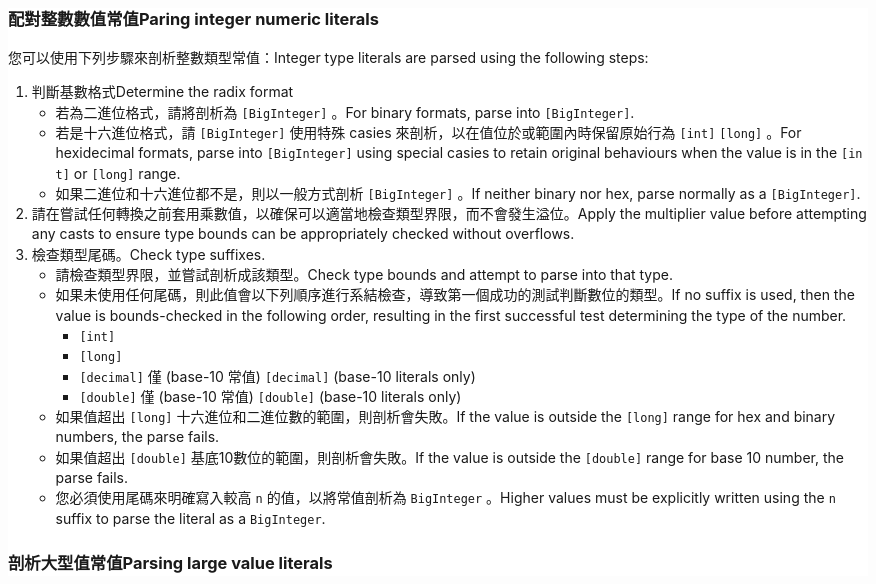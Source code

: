 ### <a name="paring-integer-numeric-literals"></a><span data-ttu-id="e7c46-341">配對整數數值常值</span><span class="sxs-lookup"><span data-stu-id="e7c46-341">Paring integer numeric literals</span></span>

<span data-ttu-id="e7c46-342">您可以使用下列步驟來剖析整數類型常值：</span><span class="sxs-lookup"><span data-stu-id="e7c46-342">Integer type literals are parsed using the following steps:</span></span>

1. <span data-ttu-id="e7c46-343">判斷基數格式</span><span class="sxs-lookup"><span data-stu-id="e7c46-343">Determine the radix format</span></span>
   - <span data-ttu-id="e7c46-344">若為二進位格式，請將剖析為 `[BigInteger]` 。</span><span class="sxs-lookup"><span data-stu-id="e7c46-344">For binary formats, parse into `[BigInteger]`.</span></span>
   - <span data-ttu-id="e7c46-345">若是十六進位格式，請 `[BigInteger]` 使用特殊 casies 來剖析，以在值位於或範圍內時保留原始行為 `[int]` `[long]` 。</span><span class="sxs-lookup"><span data-stu-id="e7c46-345">For hexidecimal formats, parse into `[BigInteger]` using special casies to retain original behaviours when the value is in the `[int]` or `[long]` range.</span></span>
   - <span data-ttu-id="e7c46-346">如果二進位和十六進位都不是，則以一般方式剖析 `[BigInteger]` 。</span><span class="sxs-lookup"><span data-stu-id="e7c46-346">If neither binary nor hex, parse normally as a `[BigInteger]`.</span></span>
2. <span data-ttu-id="e7c46-347">請在嘗試任何轉換之前套用乘數值，以確保可以適當地檢查類型界限，而不會發生溢位。</span><span class="sxs-lookup"><span data-stu-id="e7c46-347">Apply the multiplier value before attempting any casts to ensure type bounds can be appropriately checked without overflows.</span></span>
3. <span data-ttu-id="e7c46-348">檢查類型尾碼。</span><span class="sxs-lookup"><span data-stu-id="e7c46-348">Check type suffixes.</span></span>
   - <span data-ttu-id="e7c46-349">請檢查類型界限，並嘗試剖析成該類型。</span><span class="sxs-lookup"><span data-stu-id="e7c46-349">Check type bounds and attempt to parse into that type.</span></span>
   - <span data-ttu-id="e7c46-350">如果未使用任何尾碼，則此值會以下列順序進行系結檢查，導致第一個成功的測試判斷數位的類型。</span><span class="sxs-lookup"><span data-stu-id="e7c46-350">If no suffix is used, then the value is bounds-checked in the following order, resulting in the first successful test determining the type of the number.</span></span>
     - `[int]`
     - `[long]`
     - <span data-ttu-id="e7c46-351">`[decimal]` 僅 (base-10 常值) </span><span class="sxs-lookup"><span data-stu-id="e7c46-351">`[decimal]` (base-10 literals only)</span></span>
     - <span data-ttu-id="e7c46-352">`[double]` 僅 (base-10 常值) </span><span class="sxs-lookup"><span data-stu-id="e7c46-352">`[double]` (base-10 literals only)</span></span>
   - <span data-ttu-id="e7c46-353">如果值超出 `[long]` 十六進位和二進位數的範圍，則剖析會失敗。</span><span class="sxs-lookup"><span data-stu-id="e7c46-353">If the value is outside the `[long]` range for hex and binary numbers, the parse fails.</span></span>
   - <span data-ttu-id="e7c46-354">如果值超出 `[double]` 基底10數位的範圍，則剖析會失敗。</span><span class="sxs-lookup"><span data-stu-id="e7c46-354">If the value is outside the `[double]` range for base 10 number, the parse fails.</span></span>
   - <span data-ttu-id="e7c46-355">您必須使用尾碼來明確寫入較高 `n` 的值，以將常值剖析為 `BigInteger` 。</span><span class="sxs-lookup"><span data-stu-id="e7c46-355">Higher values must be explicitly written using the `n` suffix to parse the literal as a `BigInteger`.</span></span>

### <a name="parsing-large-value-literals"></a><span data-ttu-id="e7c46-356">剖析大型值常值</span><span class="sxs-lookup"><span data-stu-id="e7c46-356">Parsing large value literals</span></span>


[bigint]: /dotnet/api/system.numerics.biginteger?view=netcore-2.2